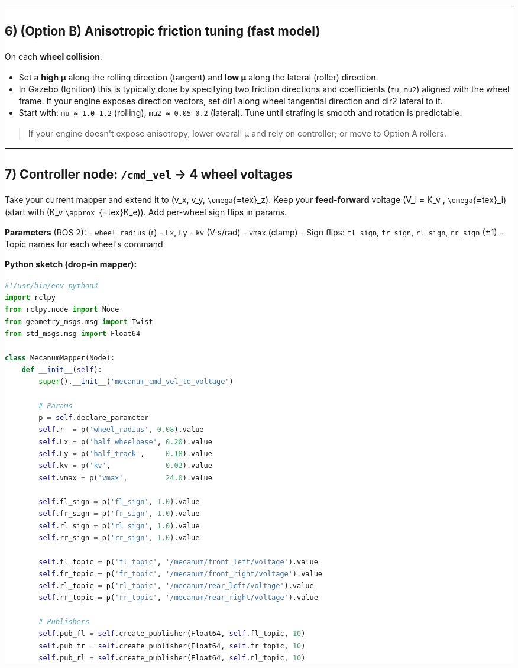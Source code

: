 ------------------------------------------------------------------------

## 6) (Option B) Anisotropic friction tuning (fast model)

On each **wheel collision**:

-   Set a **high μ** along the rolling direction (tangent) and **low μ**
    along the lateral (roller) direction.
-   In Gazebo (Ignition) this is typically done by specifying two
    friction directions and coefficients (`mu`, `mu2`) aligned with the
    wheel frame. If your engine exposes direction vectors, set dir1
    along wheel tangential direction and dir2 lateral to it.
-   Start with: `mu ≈ 1.0–1.2` (rolling), `mu2 ≈ 0.05–0.2` (lateral).
    Tune until strafing is smooth and rotation is predictable.

> If your engine doesn't expose anisotropy, lower overall μ and rely on
> controller; or move to Option A rollers.

------------------------------------------------------------------------

## 7) Controller node: `/cmd_vel` → 4 wheel voltages

Take your current mapper and extend it to (v_x, v_y, `\omega`{=tex}\_z).
Keep your **feed-forward** voltage (V_i = K_v , `\omega`{=tex}\_i)
(start with (K_v `\approx `{=tex}K_e)). Add per-wheel sign flips in
params.

**Parameters** (ROS 2): - `wheel_radius` (r) - `Lx`, `Ly` - `kv`
(V·s/rad) - `vmax` (clamp) - Sign flips: `fl_sign`, `fr_sign`,
`rl_sign`, `rr_sign` (±1) - Topic names for each wheel's command

**Python sketch (drop-in mapper):**

``` python
#!/usr/bin/env python3
import rclpy
from rclpy.node import Node
from geometry_msgs.msg import Twist
from std_msgs.msg import Float64

class MecanumMapper(Node):
    def __init__(self):
        super().__init__('mecanum_cmd_vel_to_voltage')

        # Params
        p = self.declare_parameter
        self.r  = p('wheel_radius', 0.08).value
        self.Lx = p('half_wheelbase', 0.20).value
        self.Ly = p('half_track',     0.18).value
        self.kv = p('kv',             0.02).value
        self.vmax = p('vmax',         24.0).value

        self.fl_sign = p('fl_sign', 1.0).value
        self.fr_sign = p('fr_sign', 1.0).value
        self.rl_sign = p('rl_sign', 1.0).value
        self.rr_sign = p('rr_sign', 1.0).value

        self.fl_topic = p('fl_topic', '/mecanum/front_left/voltage').value
        self.fr_topic = p('fr_topic', '/mecanum/front_right/voltage').value
        self.rl_topic = p('rl_topic', '/mecanum/rear_left/voltage').value
        self.rr_topic = p('rr_topic', '/mecanum/rear_right/voltage').value

        # Publishers
        self.pub_fl = self.create_publisher(Float64, self.fl_topic, 10)
        self.pub_fr = self.create_publisher(Float64, self.fr_topic, 10)
        self.pub_rl = self.create_publisher(Float64, self.rl_topic, 10)
```